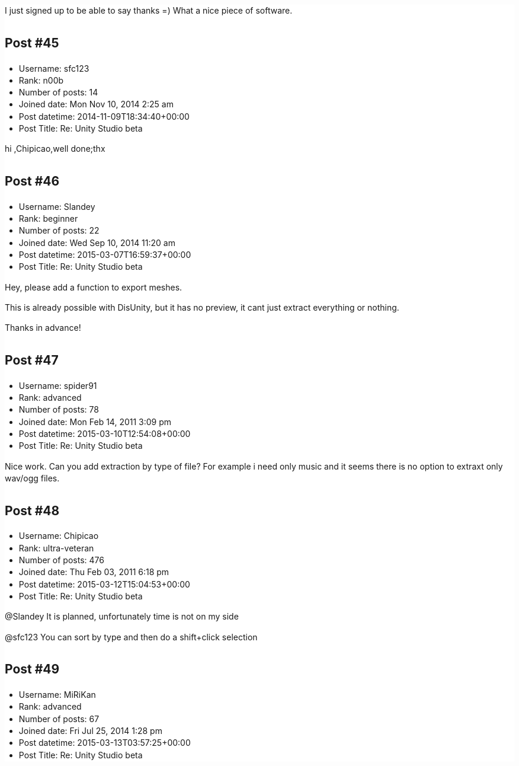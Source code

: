 I just signed up to be able to say thanks =) What a nice piece of software.
## Post #45
- Username: sfc123
- Rank: n00b
- Number of posts: 14
- Joined date: Mon Nov 10, 2014 2:25 am
- Post datetime: 2014-11-09T18:34:40+00:00
- Post Title: Re: Unity Studio beta

hi ,Chipicao,well done;thx
## Post #46
- Username: Slandey
- Rank: beginner
- Number of posts: 22
- Joined date: Wed Sep 10, 2014 11:20 am
- Post datetime: 2015-03-07T16:59:37+00:00
- Post Title: Re: Unity Studio beta

Hey, please add a function to export meshes.

This is already possible with DisUnity, but it has no preview, it cant just extract everything or nothing.

Thanks in advance!
## Post #47
- Username: spider91
- Rank: advanced
- Number of posts: 78
- Joined date: Mon Feb 14, 2011 3:09 pm
- Post datetime: 2015-03-10T12:54:08+00:00
- Post Title: Re: Unity Studio beta

Nice work. Can you add extraction by type of file? For example i need only music and it seems there is no option to extraxt only wav/ogg files.
## Post #48
- Username: Chipicao
- Rank: ultra-veteran
- Number of posts: 476
- Joined date: Thu Feb 03, 2011 6:18 pm
- Post datetime: 2015-03-12T15:04:53+00:00
- Post Title: Re: Unity Studio beta

@Slandey It is planned, unfortunately time is not on my side

@sfc123 You can sort by type and then do a shift+click selection
## Post #49
- Username: MiRiKan
- Rank: advanced
- Number of posts: 67
- Joined date: Fri Jul 25, 2014 1:28 pm
- Post datetime: 2015-03-13T03:57:25+00:00
- Post Title: Re: Unity Studio beta
